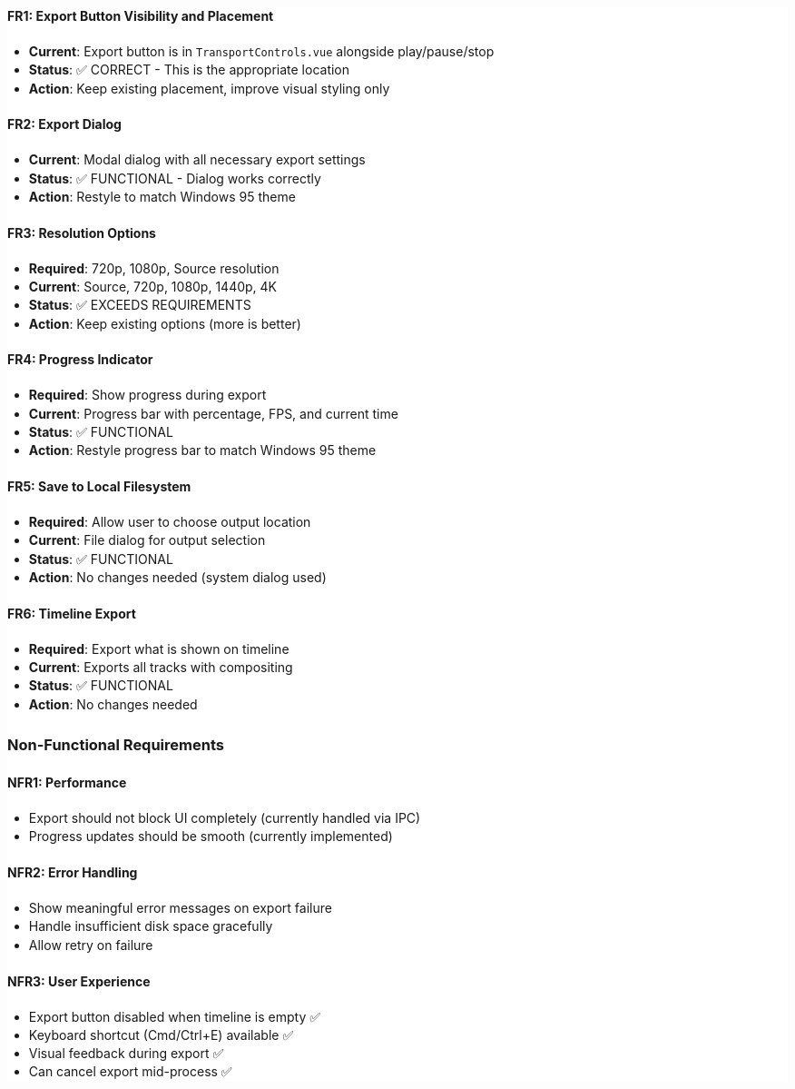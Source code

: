 #### FR1: Export Button Visibility and Placement
- **Current**: Export button is in `TransportControls.vue` alongside play/pause/stop
- **Status**: ✅ CORRECT - This is the appropriate location
- **Action**: Keep existing placement, improve visual styling only

#### FR2: Export Dialog
- **Current**: Modal dialog with all necessary export settings
- **Status**: ✅ FUNCTIONAL - Dialog works correctly
- **Action**: Restyle to match Windows 95 theme

#### FR3: Resolution Options
- **Required**: 720p, 1080p, Source resolution
- **Current**: Source, 720p, 1080p, 1440p, 4K
- **Status**: ✅ EXCEEDS REQUIREMENTS
- **Action**: Keep existing options (more is better)

#### FR4: Progress Indicator
- **Required**: Show progress during export
- **Current**: Progress bar with percentage, FPS, and current time
- **Status**: ✅ FUNCTIONAL
- **Action**: Restyle progress bar to match Windows 95 theme

#### FR5: Save to Local Filesystem
- **Required**: Allow user to choose output location
- **Current**: File dialog for output selection
- **Status**: ✅ FUNCTIONAL
- **Action**: No changes needed (system dialog used)

#### FR6: Timeline Export
- **Required**: Export what is shown on timeline
- **Current**: Exports all tracks with compositing
- **Status**: ✅ FUNCTIONAL
- **Action**: No changes needed

### Non-Functional Requirements

#### NFR1: Performance
- Export should not block UI completely (currently handled via IPC)
- Progress updates should be smooth (currently implemented)

#### NFR2: Error Handling
- Show meaningful error messages on export failure
- Handle insufficient disk space gracefully
- Allow retry on failure

#### NFR3: User Experience
- Export button disabled when timeline is empty ✅
- Keyboard shortcut (Cmd/Ctrl+E) available ✅
- Visual feedback during export ✅
- Can cancel export mid-process ✅
